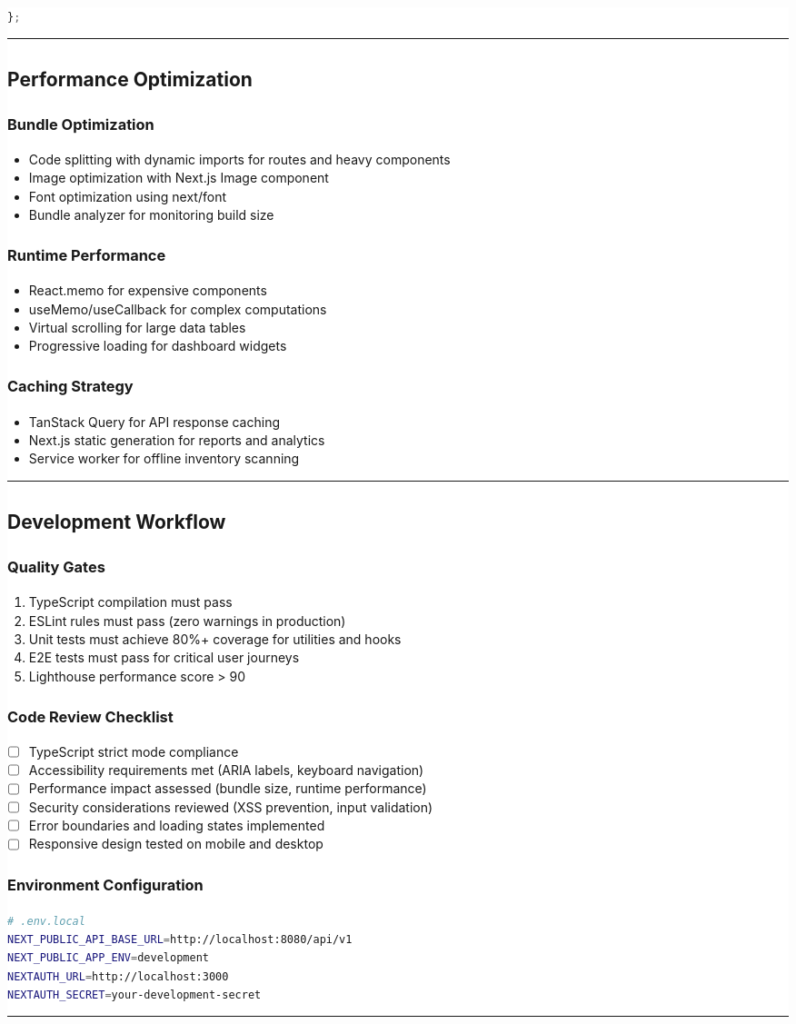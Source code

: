 ```typescript
};
```

---

## Performance Optimization

### Bundle Optimization
- Code splitting with dynamic imports for routes and heavy components
- Image optimization with Next.js Image component
- Font optimization using next/font
- Bundle analyzer for monitoring build size

### Runtime Performance
- React.memo for expensive components
- useMemo/useCallback for complex computations
- Virtual scrolling for large data tables
- Progressive loading for dashboard widgets

### Caching Strategy
- TanStack Query for API response caching
- Next.js static generation for reports and analytics
- Service worker for offline inventory scanning

---

## Development Workflow

### Quality Gates
1. TypeScript compilation must pass
2. ESLint rules must pass (zero warnings in production)
3. Unit tests must achieve 80%+ coverage for utilities and hooks
4. E2E tests must pass for critical user journeys
5. Lighthouse performance score > 90

### Code Review Checklist
- [ ] TypeScript strict mode compliance
- [ ] Accessibility requirements met (ARIA labels, keyboard navigation)
- [ ] Performance impact assessed (bundle size, runtime performance)
- [ ] Security considerations reviewed (XSS prevention, input validation)
- [ ] Error boundaries and loading states implemented
- [ ] Responsive design tested on mobile and desktop

### Environment Configuration
```bash
# .env.local
NEXT_PUBLIC_API_BASE_URL=http://localhost:8080/api/v1
NEXT_PUBLIC_APP_ENV=development
NEXTAUTH_URL=http://localhost:3000
NEXTAUTH_SECRET=your-development-secret
```

---